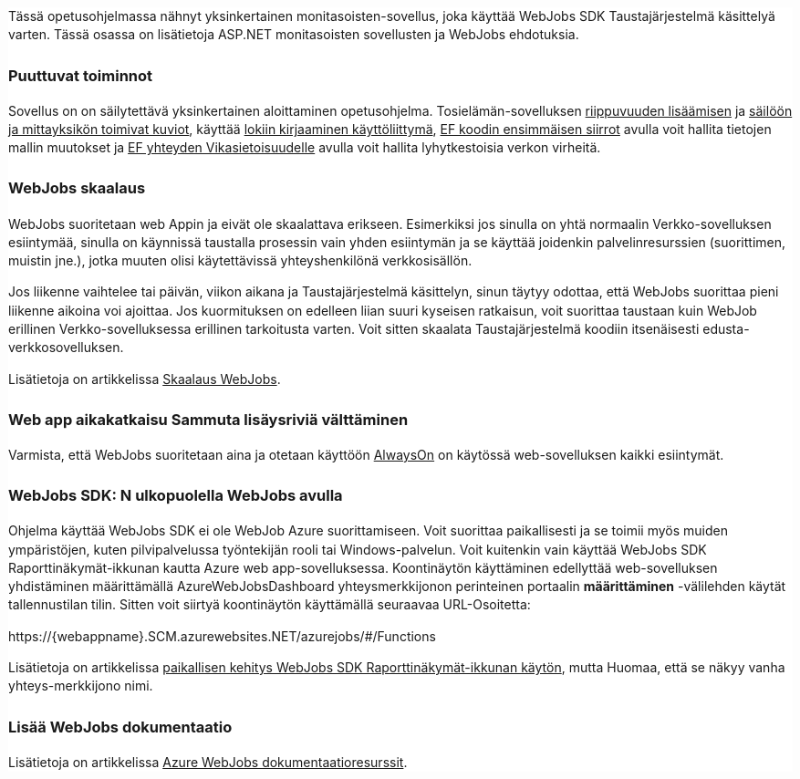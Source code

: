 Tässä opetusohjelmassa nähnyt yksinkertainen monitasoisten-sovellus, joka käyttää WebJobs SDK Taustajärjestelmä käsittelyä varten. Tässä osassa on lisätietoja ASP.NET monitasoisten sovellusten ja WebJobs ehdotuksia.

### <a name="missing-features"></a>Puuttuvat toiminnot

Sovellus on on säilytettävä yksinkertainen aloittaminen opetusohjelma. Tosielämän-sovelluksen [riippuvuuden lisäämisen](http://www.asp.net/mvc/tutorials/hands-on-labs/aspnet-mvc-4-dependency-injection) ja [säilöön ja mittayksikön toimivat kuviot](http://www.asp.net/mvc/tutorials/getting-started-with-ef-using-mvc/advanced-entity-framework-scenarios-for-an-mvc-web-application#repo), käyttää [lokiin kirjaaminen käyttöliittymä](http://www.asp.net/aspnet/overview/developing-apps-with-windows-azure/building-real-world-cloud-apps-with-windows-azure/monitoring-and-telemetry#log), [EF koodin ensimmäisen siirrot](http://www.asp.net/mvc/tutorials/getting-started-with-ef-using-mvc/migrations-and-deployment-with-the-entity-framework-in-an-asp-net-mvc-application) avulla voit hallita tietojen mallin muutokset ja [EF yhteyden Vikasietoisuudelle](http://www.asp.net/mvc/tutorials/getting-started-with-ef-using-mvc/connection-resiliency-and-command-interception-with-the-entity-framework-in-an-asp-net-mvc-application) avulla voit hallita lyhytkestoisia verkon virheitä.

### <a name="scaling-webjobs"></a>WebJobs skaalaus

WebJobs suoritetaan web Appin ja eivät ole skaalattava erikseen. Esimerkiksi jos sinulla on yhtä normaalin Verkko-sovelluksen esiintymää, sinulla on käynnissä taustalla prosessin vain yhden esiintymän ja se käyttää joidenkin palvelinresurssien (suorittimen, muistin jne.), jotka muuten olisi käytettävissä yhteyshenkilönä verkkosisällön.

Jos liikenne vaihtelee tai päivän, viikon aikana ja Taustajärjestelmä käsittelyn, sinun täytyy odottaa, että WebJobs suorittaa pieni liikenne aikoina voi ajoittaa. Jos kuormituksen on edelleen liian suuri kyseisen ratkaisun, voit suorittaa taustaan kuin WebJob erillinen Verkko-sovelluksessa erillinen tarkoitusta varten. Voit sitten skaalata Taustajärjestelmä koodiin itsenäisesti edusta-verkkosovelluksen.

Lisätietoja on artikkelissa [Skaalaus WebJobs](websites-webjobs-resources.md#scale).

### <a name="avoiding-web-app-timeout-shut-downs"></a>Web app aikakatkaisu Sammuta lisäysriviä välttäminen

Varmista, että WebJobs suoritetaan aina ja otetaan käyttöön [AlwaysOn](http://weblogs.asp.net/scottgu/archive/2014/01/16/windows-azure-staging-publishing-support-for-web-sites-monitoring-improvements-hyper-v-recovery-manager-ga-and-pci-compliance.aspx) on käytössä web-sovelluksen kaikki esiintymät.

### <a name="using-the-webjobs-sdk-outside-of-webjobs"></a>WebJobs SDK: N ulkopuolella WebJobs avulla

Ohjelma käyttää WebJobs SDK ei ole WebJob Azure suorittamiseen. Voit suorittaa paikallisesti ja se toimii myös muiden ympäristöjen, kuten pilvipalvelussa työntekijän rooli tai Windows-palvelun. Voit kuitenkin vain käyttää WebJobs SDK Raporttinäkymät-ikkunan kautta Azure web app-sovelluksessa. Koontinäytön käyttäminen edellyttää web-sovelluksen yhdistäminen määrittämällä AzureWebJobsDashboard yhteysmerkkijonon perinteinen portaalin **määrittäminen** -välilehden käytät tallennustilan tilin. Sitten voit siirtyä koontinäytön käyttämällä seuraavaa URL-Osoitetta:

https://{webappname}.SCM.azurewebsites.NET/azurejobs/#/Functions

Lisätietoja on artikkelissa [paikallisen kehitys WebJobs SDK Raporttinäkymät-ikkunan käytön](http://blogs.msdn.com/b/jmstall/archive/2014/01/27/getting-a-dashboard-for-local-development-with-the-webjobs-sdk.aspx), mutta Huomaa, että se näkyy vanha yhteys-merkkijono nimi.

### <a name="more-webjobs-documentation"></a>Lisää WebJobs dokumentaatio

Lisätietoja on artikkelissa [Azure WebJobs dokumentaatioresurssit](http://go.microsoft.com/fwlink/?LinkId=390226).
